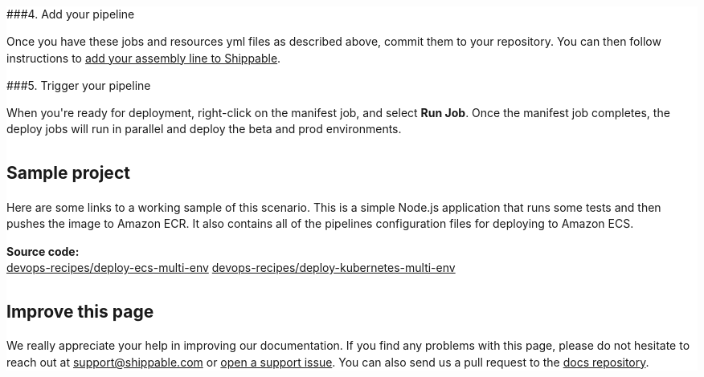 
###4. Add your pipeline

Once you have these jobs and resources yml files as described above, commit them to your repository. You can then follow instructions to [add your assembly line to Shippable](/platform/tutorial/workflow/crud-syncrepo/).

###5. Trigger your pipeline

When you're ready for deployment, right-click on the manifest job, and select **Run Job**. Once the manifest job completes, the deploy jobs will run in parallel and deploy the beta and prod environments.


## Sample project

Here are some links to a working sample of this scenario. This is a simple Node.js application that runs some tests and then pushes
the image to Amazon ECR. It also contains all of the pipelines configuration files for deploying to Amazon ECS.

**Source code:**  
[devops-recipes/deploy-ecs-multi-env](https://github.com/devops-recipes/deploy-ecs-multi-env)
[devops-recipes/deploy-kubernetes-multi-env](https://github.com/devops-recipes/deploy-kubernetes-multi-env)

## Improve this page

We really appreciate your help in improving our documentation. If you find any problems with this page, please do not hesitate to reach out at [support@shippable.com](mailto:support@shippable.com) or [open a support issue](https://www.github.com/Shippable/support/issues). You can also send us a pull request to the [docs repository](https://www.github.com/Shippable/docs).
